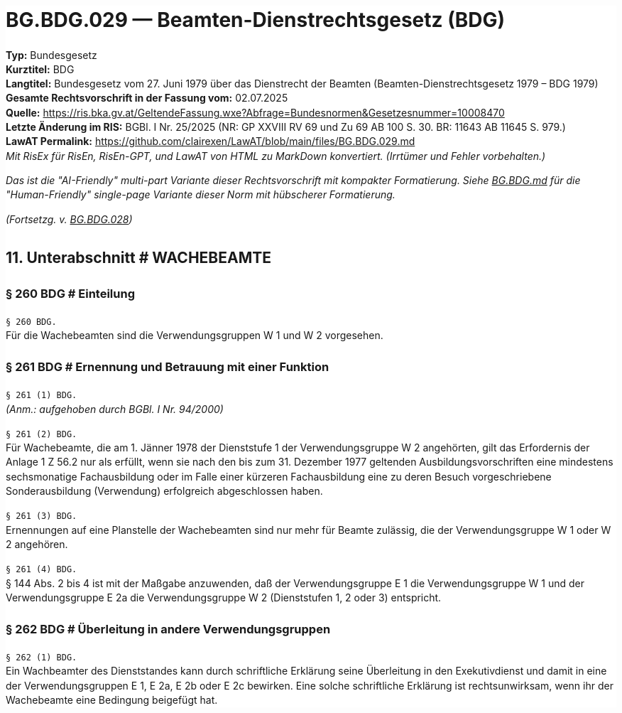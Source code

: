# BG.BDG.029 — Beamten-Dienstrechtsgesetz (BDG)
**Typ:** Bundesgesetz  
**Kurztitel:** BDG  
**Langtitel:** Bundesgesetz vom 27. Juni 1979 über das Dienstrecht der Beamten (Beamten-Dienstrechtsgesetz 1979 – BDG 1979)  
**Gesamte Rechtsvorschrift in der Fassung vom:** 02.07.2025  
**Quelle:** https://ris.bka.gv.at/GeltendeFassung.wxe?Abfrage=Bundesnormen&Gesetzesnummer=10008470  
**Letzte Änderung im RIS:** BGBl. I Nr. 25/2025 (NR: GP XXVIII RV 69 und Zu 69 AB 100 S. 30. BR: 11643 AB 11645 S. 979.)  
**LawAT Permalink:** https://github.com/clairexen/LawAT/blob/main/files/BG.BDG.029.md  
*Mit RisEx für RisEn, RisEn-GPT, und LawAT von HTML zu MarkDown konvertiert. (Irrtümer und Fehler vorbehalten.)*

*Das ist die "AI-Friendly" multi-part Variante dieser Rechtsvorschrift mit kompakter Formatierung. Siehe [BG.BDG.md](BG.BDG.md) für die "Human-Friendly" single-page Variante dieser Norm mit hübscherer Formatierung.*

*(Fortsetzg. v. [BG.BDG.028](BG.BDG.028.md))*

## 11. Unterabschnitt # WACHEBEAMTE

### § 260 BDG # Einteilung

`§ 260 BDG.`  
Für die Wachebeamten sind die Verwendungsgruppen W 1 und W 2 vorgesehen.

### § 261 BDG # Ernennung und Betrauung mit einer Funktion

`§ 261 (1) BDG.`  
*(Anm.: aufgehoben durch BGBl. I Nr. 94/2000)*

`§ 261 (2) BDG.`  
Für Wachebeamte, die am 1. Jänner 1978 der Dienststufe 1 der Verwendungsgruppe W 2 angehörten, gilt das Erfordernis der Anlage 1 Z 56.2 nur als erfüllt, wenn sie nach den bis zum 31. Dezember 1977 geltenden Ausbildungsvorschriften eine mindestens sechsmonatige Fachausbildung oder im Falle einer kürzeren Fachausbildung eine zu deren Besuch vorgeschriebene Sonderausbildung (Verwendung) erfolgreich abgeschlossen haben.

`§ 261 (3) BDG.`  
Ernennungen auf eine Planstelle der Wachebeamten sind nur mehr für Beamte zulässig, die der Verwendungsgruppe W 1 oder W 2 angehören.

`§ 261 (4) BDG.`  
§ 144 Abs. 2 bis 4 ist mit der Maßgabe anzuwenden, daß der Verwendungsgruppe E 1 die Verwendungsgruppe W 1 und der Verwendungsgruppe E 2a die Verwendungsgruppe W 2 (Dienststufen 1, 2 oder 3) entspricht.

### § 262 BDG # Überleitung in andere Verwendungsgruppen

`§ 262 (1) BDG.`  
Ein Wachbeamter des Dienststandes kann durch schriftliche Erklärung seine Überleitung in den Exekutivdienst und damit in eine der Verwendungsgruppen E 1, E 2a, E 2b oder E 2c bewirken. Eine solche schriftliche Erklärung ist rechtsunwirksam, wenn ihr der Wachebeamte eine Bedingung beigefügt hat.
